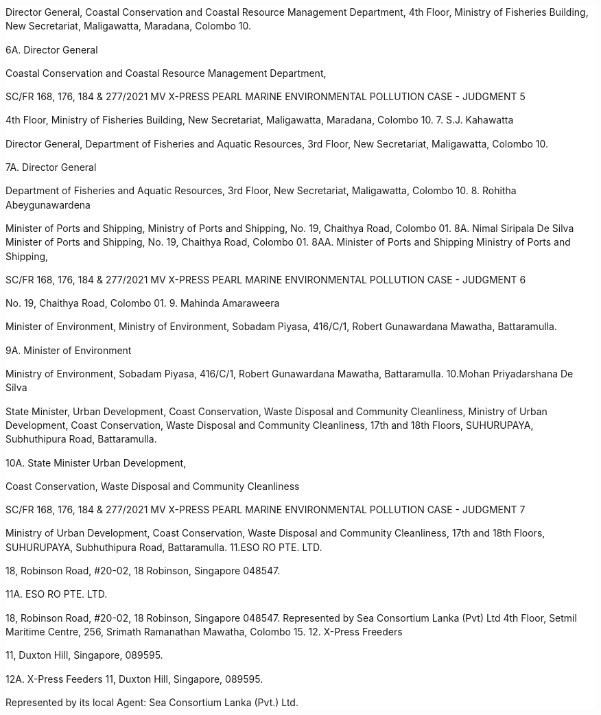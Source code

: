 Director General, Coastal Conservation and Coastal Resource Management Department, 4th Floor, Ministry of Fisheries Building, New Secretariat, Maligawatta, Maradana, Colombo 10.

6A. Director General

Coastal Conservation and Coastal Resource Management Department,

SC/FR 168, 176, 184 & 277/2021 MV X-PRESS PEARL MARINE ENVIRONMENTAL POLLUTION CASE - JUDGMENT 5

4th Floor, Ministry of Fisheries Building, New Secretariat, Maligawatta, Maradana, Colombo 10. 7. S.J. Kahawatta

Director General, Department of Fisheries and Aquatic Resources, 3rd Floor, New Secretariat, Maligawatta, Colombo 10.

7A. Director General

Department of Fisheries and Aquatic Resources, 3rd Floor, New Secretariat, Maligawatta, Colombo 10. 8. Rohitha Abeygunawardena

Minister of Ports and Shipping, Ministry of Ports and Shipping, No. 19, Chaithya Road, Colombo 01. 8A. Nimal Siripala De Silva Minister of Ports and Shipping, No. 19, Chaithya Road, Colombo 01. 8AA. Minister of Ports and Shipping Ministry of Ports and Shipping,

SC/FR 168, 176, 184 & 277/2021 MV X-PRESS PEARL MARINE ENVIRONMENTAL POLLUTION CASE - JUDGMENT 6

No. 19, Chaithya Road, Colombo 01. 9. Mahinda Amaraweera

Minister of Environment, Ministry of Environment, Sobadam Piyasa, 416/C/1, Robert Gunawardana Mawatha, Battaramulla.

9A. Minister of Environment

Ministry of Environment, Sobadam Piyasa, 416/C/1, Robert Gunawardana Mawatha, Battaramulla. 10.Mohan Priyadarshana De Silva

State Minister, Urban Development, Coast Conservation, Waste Disposal and Community Cleanliness, Ministry of Urban Development, Coast Conservation, Waste Disposal and Community Cleanliness, 17th and 18th Floors, SUHURUPAYA, Subhuthipura Road, Battaramulla.

10A. State Minister Urban Development,

Coast Conservation, Waste Disposal and Community Cleanliness

SC/FR 168, 176, 184 & 277/2021 MV X-PRESS PEARL MARINE ENVIRONMENTAL POLLUTION CASE - JUDGMENT 7

Ministry of Urban Development, Coast Conservation, Waste Disposal and Community Cleanliness, 17th and 18th Floors, SUHURUPAYA, Subhuthipura Road, Battaramulla. 11.ESO RO PTE. LTD.

18, Robinson Road, #20-02, 18 Robinson, Singapore 048547.

11A. ESO RO PTE. LTD.

18, Robinson Road, #20-02, 18 Robinson, Singapore 048547. Represented by Sea Consortium Lanka (Pvt) Ltd 4th Floor, Setmil Maritime Centre, 256, Srimath Ramanathan Mawatha, Colombo 15. 12. X-Press Freeders

11, Duxton Hill, Singapore, 089595.

12A. X-Press Feeders 11, Duxton Hill, Singapore, 089595.

Represented by its local Agent: Sea Consortium Lanka (Pvt.) Ltd.
